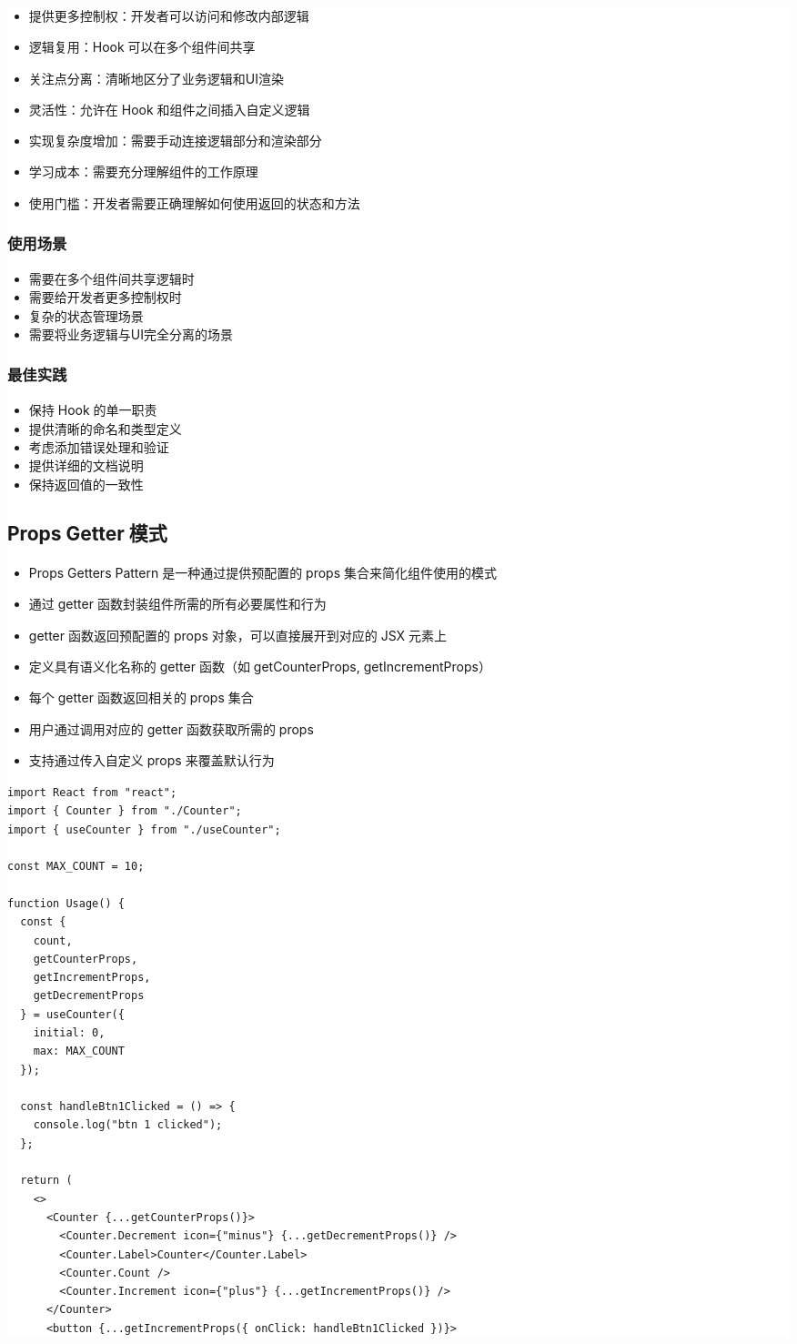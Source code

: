 - 提供更多控制权：开发者可以访问和修改内部逻辑
- 逻辑复用：Hook 可以在多个组件间共享
- 关注点分离：清晰地区分了业务逻辑和UI渲染
- 灵活性：允许在 Hook 和组件之间插入自定义逻辑

- 实现复杂度增加：需要手动连接逻辑部分和渲染部分
- 学习成本：需要充分理解组件的工作原理
- 使用门槛：开发者需要正确理解如何使用返回的状态和方法
### 使用场景

- 需要在多个组件间共享逻辑时
- 需要给开发者更多控制权时
- 复杂的状态管理场景
- 需要将业务逻辑与UI完全分离的场景

### 最佳实践

- 保持 Hook 的单一职责
- 提供清晰的命名和类型定义
- 考虑添加错误处理和验证
- 提供详细的文档说明
- 保持返回值的一致性
## Props Getter 模式

- Props Getters Pattern 是一种通过提供预配置的 props 集合来简化组件使用的模式
- 通过 getter 函数封装组件所需的所有必要属性和行为
- getter 函数返回预配置的 props 对象，可以直接展开到对应的 JSX 元素上

- 定义具有语义化名称的 getter 函数（如 getCounterProps, getIncrementProps）
- 每个 getter 函数返回相关的 props 集合
- 用户通过调用对应的 getter 函数获取所需的 props
- 支持通过传入自定义 props 来覆盖默认行为

```
import React from "react";
import { Counter } from "./Counter";
import { useCounter } from "./useCounter";

const MAX_COUNT = 10;

function Usage() {
  const {
    count,
    getCounterProps,
    getIncrementProps,
    getDecrementProps
  } = useCounter({
    initial: 0,
    max: MAX_COUNT
  });

  const handleBtn1Clicked = () => {
    console.log("btn 1 clicked");
  };

  return (
    <>
      <Counter {...getCounterProps()}>
        <Counter.Decrement icon={"minus"} {...getDecrementProps()} />
        <Counter.Label>Counter</Counter.Label>
        <Counter.Count />
        <Counter.Increment icon={"plus"} {...getIncrementProps()} />
      </Counter>
      <button {...getIncrementProps({ onClick: handleBtn1Clicked })}>
```